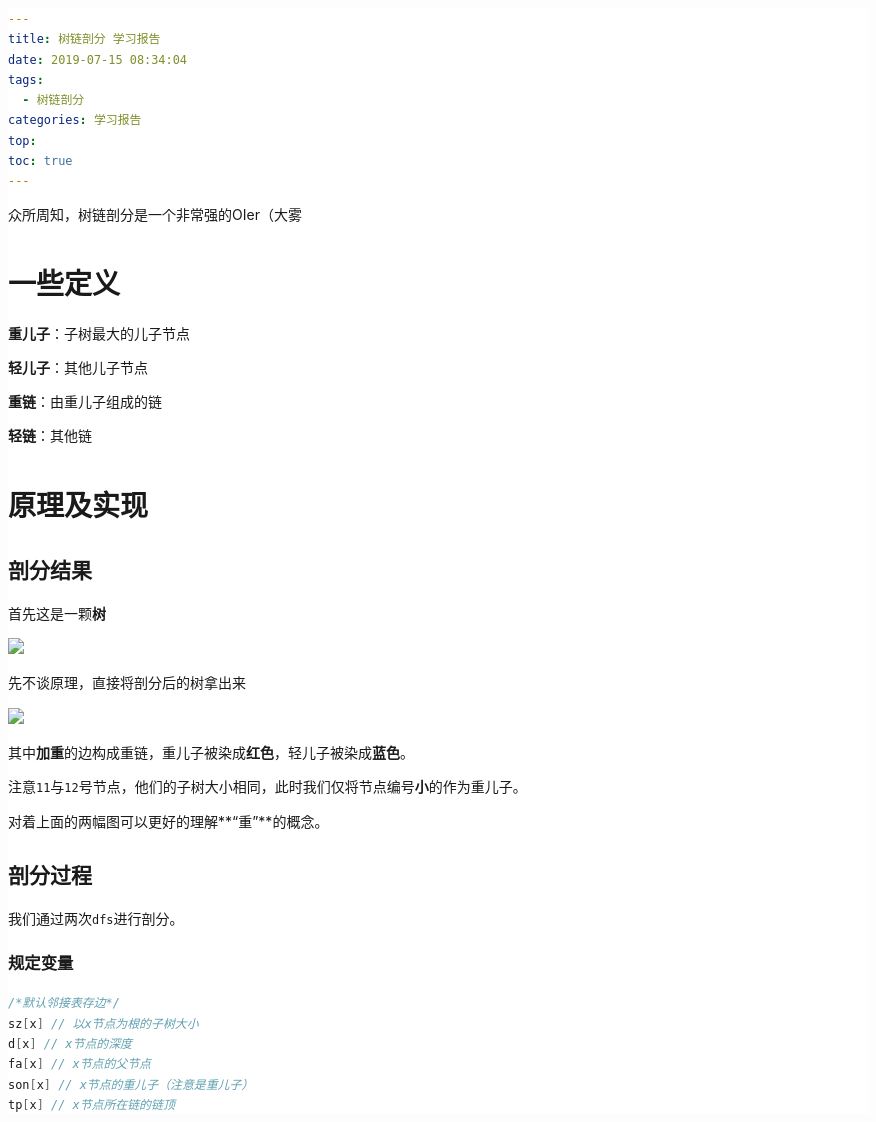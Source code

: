 ```yaml
---
title: 树链剖分 学习报告
date: 2019-07-15 08:34:04
tags: 
  - 树链剖分
categories: 学习报告
top:
toc: true
---
```


众所周知，树链剖分是一个非常强的OIer（大雾

# 一些定义

**重儿子**：子树最大的儿子节点

**轻儿子**：其他儿子节点

**重链**：由重儿子组成的链

**轻链**：其他链



# 原理及实现 

## 剖分结果

首先这是一颗**树**

![](https://i.loli.net/2019/07/15/5d2bcd6b6b67961818.png)

先不谈原理，直接将剖分后的树拿出来

![](https://i.loli.net/2019/07/15/5d2bce77f408a31036.png)

其中**加重**的边构成重链，重儿子被染成**红色**，轻儿子被染成**蓝色**。

注意`11`与`12`号节点，他们的子树大小相同，此时我们仅将节点编号**小**的作为重儿子。

对着上面的两幅图可以更好的理解**“重”**的概念。

## 剖分过程

我们通过两次`dfs`进行剖分。

### 规定变量

```c++
/*默认邻接表存边*/
sz[x] // 以x节点为根的子树大小
d[x] // x节点的深度
fa[x] // x节点的父节点
son[x] // x节点的重儿子（注意是重儿子）
tp[x] // x节点所在链的链顶
```
